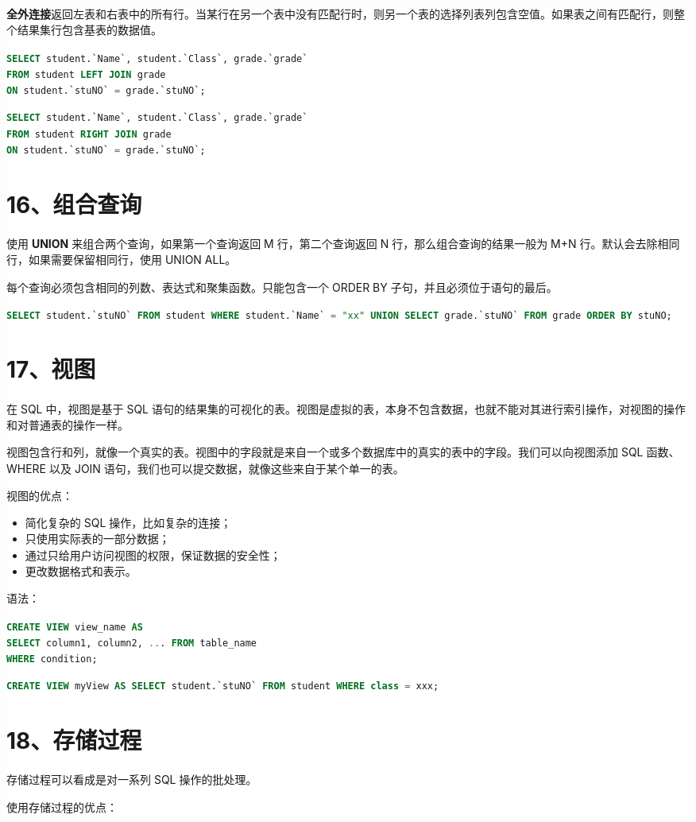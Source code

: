 **全外连接**返回左表和右表中的所有行。当某行在另一个表中没有匹配行时，则另一个表的选择列表列包含空值。如果表之间有匹配行，则整个结果集行包含基表的数据值。  

```sql
SELECT student.`Name`, student.`Class`, grade.`grade` 
FROM student LEFT JOIN grade 
ON student.`stuNO` = grade.`stuNO`;
```

```sql
SELECT student.`Name`, student.`Class`, grade.`grade` 
FROM student RIGHT JOIN grade 
ON student.`stuNO` = grade.`stuNO`;
```

# 16、组合查询

使用 **UNION** 来组合两个查询，如果第一个查询返回 M 行，第二个查询返回 N 行，那么组合查询的结果一般为 M+N 行。默认会去除相同行，如果需要保留相同行，使用 UNION ALL。

每个查询必须包含相同的列数、表达式和聚集函数。只能包含一个 ORDER BY 子句，并且必须位于语句的最后。

```sql
SELECT student.`stuNO` FROM student WHERE student.`Name` = "xx" UNION SELECT grade.`stuNO` FROM grade ORDER BY stuNO;
```

# 17、视图

在 SQL 中，视图是基于 SQL 语句的结果集的可视化的表。视图是虚拟的表，本身不包含数据，也就不能对其进行索引操作，对视图的操作和对普通表的操作一样。

视图包含行和列，就像一个真实的表。视图中的字段就是来自一个或多个数据库中的真实的表中的字段。我们可以向视图添加 SQL 函数、WHERE 以及 JOIN 语句，我们也可以提交数据，就像这些来自于某个单一的表。

视图的优点：

- 简化复杂的 SQL 操作，比如复杂的连接；
- 只使用实际表的一部分数据；
- 通过只给用户访问视图的权限，保证数据的安全性；
- 更改数据格式和表示。

语法：

```sql
CREATE VIEW view_name AS
SELECT column1, column2, ... FROM table_name 
WHERE condition;
```

```sql
CREATE VIEW myView AS SELECT student.`stuNO` FROM student WHERE class = xxx;
```

# 18、存储过程

存储过程可以看成是对一系列 SQL 操作的批处理。

使用存储过程的优点：
